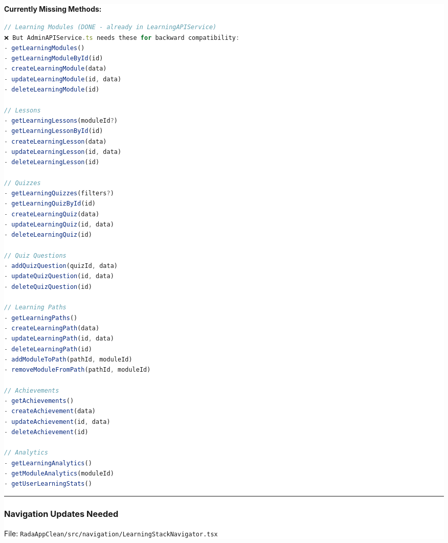 **Currently Missing Methods:**
```typescript
// Learning Modules (DONE - already in LearningAPIService)
❌ But AdminAPIService.ts needs these for backward compatibility:
- getLearningModules()
- getLearningModuleById(id)
- createLearningModule(data)
- updateLearningModule(id, data)
- deleteLearningModule(id)

// Lessons
- getLearningLessons(moduleId?)
- getLearningLessonById(id)
- createLearningLesson(data)
- updateLearningLesson(id, data)
- deleteLearningLesson(id)

// Quizzes
- getLearningQuizzes(filters?)
- getLearningQuizById(id)
- createLearningQuiz(data)
- updateLearningQuiz(id, data)
- deleteLearningQuiz(id)

// Quiz Questions
- addQuizQuestion(quizId, data)
- updateQuizQuestion(id, data)
- deleteQuizQuestion(id)

// Learning Paths
- getLearningPaths()
- createLearningPath(data)
- updateLearningPath(id, data)
- deleteLearningPath(id)
- addModuleToPath(pathId, moduleId)
- removeModuleFromPath(pathId, moduleId)

// Achievements
- getAchievements()
- createAchievement(data)
- updateAchievement(id, data)
- deleteAchievement(id)

// Analytics
- getLearningAnalytics()
- getModuleAnalytics(moduleId)
- getUserLearningStats()
```

---

### Navigation Updates Needed
File: `RadaAppClean/src/navigation/LearningStackNavigator.tsx`

